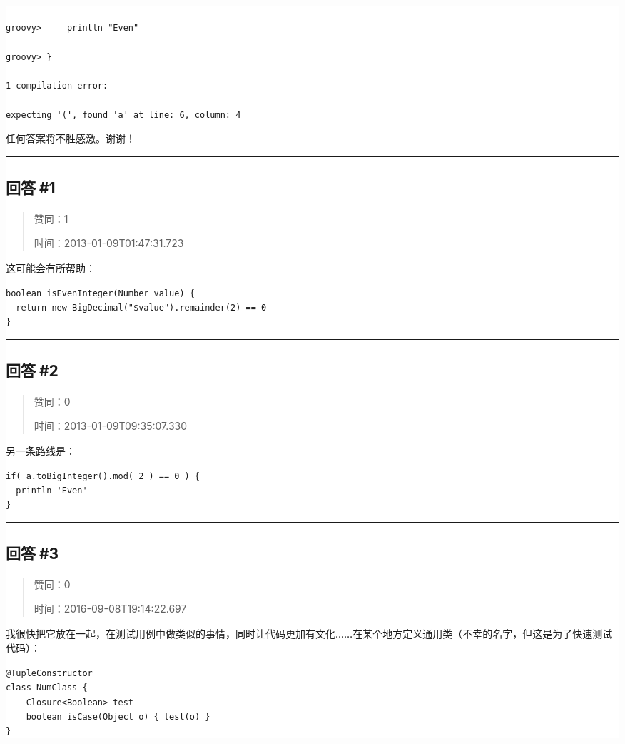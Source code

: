 ```

groovy>     println "Even" 

groovy> } 

1 compilation error:

expecting '(', found 'a' at line: 6, column: 4 
```

任何答案将不胜感激。谢谢！

* * *

## 回答 #1

> 赞同：1
> 
> 时间：2013-01-09T01:47:31.723

这可能会有所帮助：

```
boolean isEvenInteger(Number value) {
  return new BigDecimal("$value").remainder(2) == 0
} 
```

* * *

## 回答 #2

> 赞同：0
> 
> 时间：2013-01-09T09:35:07.330

另一条路线是：

```
if( a.toBigInteger().mod( 2 ) == 0 ) {
  println 'Even'
} 
```

* * *

## 回答 #3

> 赞同：0
> 
> 时间：2016-09-08T19:14:22.697

我很快把它放在一起，在测试用例中做类似的事情，同时让代码更加有文化……在某个地方定义通用类（不幸的名字，但这是为了快速测试代码）：

```
@TupleConstructor
class NumClass {
    Closure<Boolean> test
    boolean isCase(Object o) { test(o) }
} 
```
